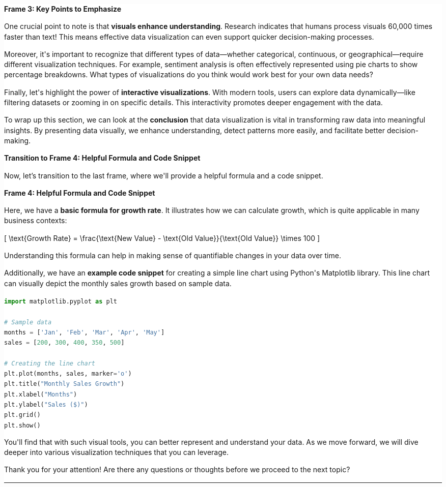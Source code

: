 **Frame 3: Key Points to Emphasize**

One crucial point to note is that **visuals enhance understanding**. Research indicates that humans process visuals 60,000 times faster than text! This means effective data visualization can even support quicker decision-making processes. 

Moreover, it's important to recognize that different types of data—whether categorical, continuous, or geographical—require different visualization techniques. For example, sentiment analysis is often effectively represented using pie charts to show percentage breakdowns. What types of visualizations do you think would work best for your own data needs?

Finally, let's highlight the power of **interactive visualizations**. With modern tools, users can explore data dynamically—like filtering datasets or zooming in on specific details. This interactivity promotes deeper engagement with the data.

To wrap up this section, we can look at the **conclusion** that data visualization is vital in transforming raw data into meaningful insights. By presenting data visually, we enhance understanding, detect patterns more easily, and facilitate better decision-making. 

**Transition to Frame 4: Helpful Formula and Code Snippet**

Now, let’s transition to the last frame, where we'll provide a helpful formula and a code snippet.

**Frame 4: Helpful Formula and Code Snippet**

Here, we have a **basic formula for growth rate**. It illustrates how we can calculate growth, which is quite applicable in many business contexts:

\[
\text{Growth Rate} = \frac{\text{New Value} - \text{Old Value}}{\text{Old Value}} \times 100
\]

Understanding this formula can help in making sense of quantifiable changes in your data over time.

Additionally, we have an **example code snippet** for creating a simple line chart using Python's Matplotlib library. This line chart can visually depict the monthly sales growth based on sample data. 

```python
import matplotlib.pyplot as plt

# Sample data
months = ['Jan', 'Feb', 'Mar', 'Apr', 'May']
sales = [200, 300, 400, 350, 500]

# Creating the line chart
plt.plot(months, sales, marker='o')
plt.title("Monthly Sales Growth")
plt.xlabel("Months")
plt.ylabel("Sales ($)")
plt.grid()
plt.show()
```

You'll find that with such visual tools, you can better represent and understand your data. As we move forward, we will dive deeper into various visualization techniques that you can leverage.

Thank you for your attention! Are there any questions or thoughts before we proceed to the next topic?

---